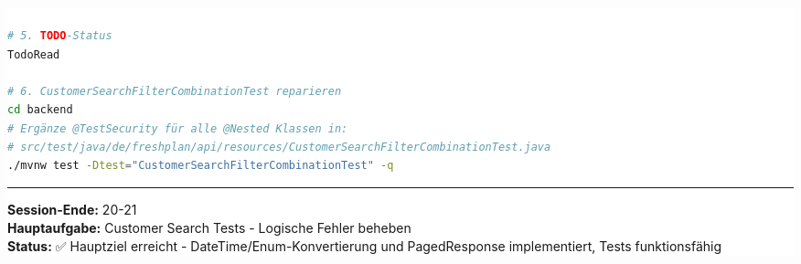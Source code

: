 ```bash

# 5. TODO-Status
TodoRead

# 6. CustomerSearchFilterCombinationTest reparieren
cd backend
# Ergänze @TestSecurity für alle @Nested Klassen in:
# src/test/java/de/freshplan/api/resources/CustomerSearchFilterCombinationTest.java
./mvnw test -Dtest="CustomerSearchFilterCombinationTest" -q
```

---
**Session-Ende:** 20-21  
**Hauptaufgabe:** Customer Search Tests - Logische Fehler beheben  
**Status:** ✅ Hauptziel erreicht - DateTime/Enum-Konvertierung und PagedResponse implementiert, Tests funktionsfähig